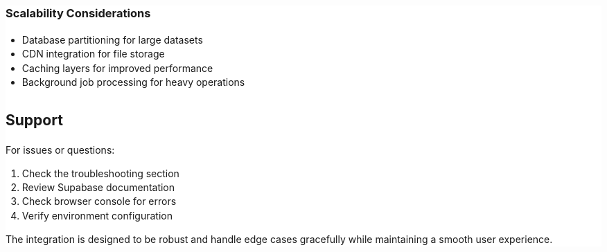 ### Scalability Considerations

- Database partitioning for large datasets
- CDN integration for file storage
- Caching layers for improved performance
- Background job processing for heavy operations

## Support

For issues or questions:

1. Check the troubleshooting section
2. Review Supabase documentation
3. Check browser console for errors
4. Verify environment configuration

The integration is designed to be robust and handle edge cases gracefully while maintaining a smooth user experience. 